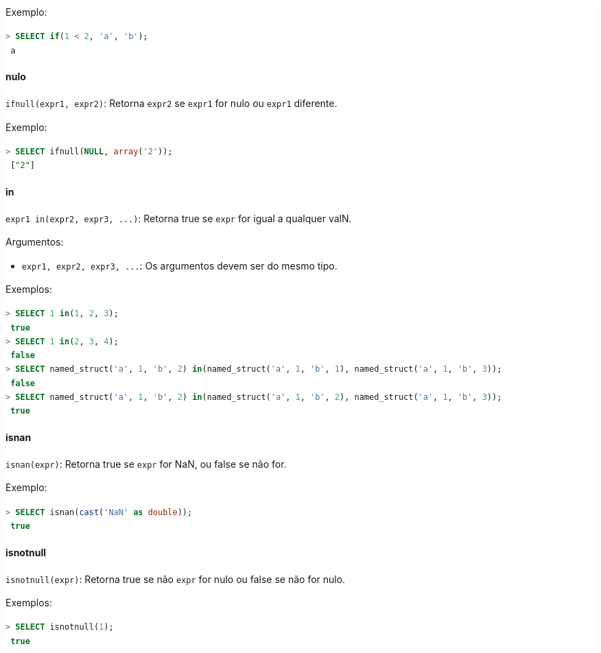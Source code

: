 Exemplo:

```sql
> SELECT if(1 < 2, 'a', 'b');
 a
```

#### nulo

`ifnull(expr1, expr2)`: Retorna `expr2` se `expr1` for nulo ou `expr1` diferente.

Exemplo:

```sql
> SELECT ifnull(NULL, array('2'));
 ["2"]
```

#### in

`expr1 in(expr2, expr3, ...)`: Retorna true se `expr` for igual a qualquer valN.

Argumentos:
- `expr1, expr2, expr3, ...`: Os argumentos devem ser do mesmo tipo.

Exemplos:

```sql
> SELECT 1 in(1, 2, 3);
 true
> SELECT 1 in(2, 3, 4);
 false
> SELECT named_struct('a', 1, 'b', 2) in(named_struct('a', 1, 'b', 1), named_struct('a', 1, 'b', 3));
 false
> SELECT named_struct('a', 1, 'b', 2) in(named_struct('a', 1, 'b', 2), named_struct('a', 1, 'b', 3));
 true
```

#### isnan

`isnan(expr)`: Retorna true se `expr` for NaN, ou false se não for.

Exemplo:

```sql
> SELECT isnan(cast('NaN' as double));
 true
```

#### isnotnull

`isnotnull(expr)`: Retorna true se não `expr` for nulo ou false se não for nulo.

Exemplos:

```sql
> SELECT isnotnull(1);
 true
```
